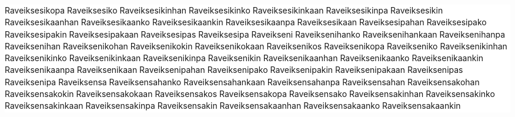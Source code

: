 Raveiksesikopa
Raveiksesiko
Raveiksesikinhan
Raveiksesikinko
Raveiksesikinkaan
Raveiksesikinpa
Raveiksesikin
Raveiksesikaanhan
Raveiksesikaanko
Raveiksesikaankin
Raveiksesikaanpa
Raveiksesikaan
Raveiksesipahan
Raveiksesipako
Raveiksesipakin
Raveiksesipakaan
Raveiksesipas
Raveiksesipa
Raveikseni
Raveiksenihanko
Raveiksenihankaan
Raveiksenihanpa
Raveiksenihan
Raveiksenikohan
Raveiksenikokin
Raveiksenikokaan
Raveiksenikos
Raveiksenikopa
Raveikseniko
Raveiksenikinhan
Raveiksenikinko
Raveiksenikinkaan
Raveiksenikinpa
Raveiksenikin
Raveiksenikaanhan
Raveiksenikaanko
Raveiksenikaankin
Raveiksenikaanpa
Raveiksenikaan
Raveiksenipahan
Raveiksenipako
Raveiksenipakin
Raveiksenipakaan
Raveiksenipas
Raveiksenipa
Raveiksensa
Raveiksensahanko
Raveiksensahankaan
Raveiksensahanpa
Raveiksensahan
Raveiksensakohan
Raveiksensakokin
Raveiksensakokaan
Raveiksensakos
Raveiksensakopa
Raveiksensako
Raveiksensakinhan
Raveiksensakinko
Raveiksensakinkaan
Raveiksensakinpa
Raveiksensakin
Raveiksensakaanhan
Raveiksensakaanko
Raveiksensakaankin